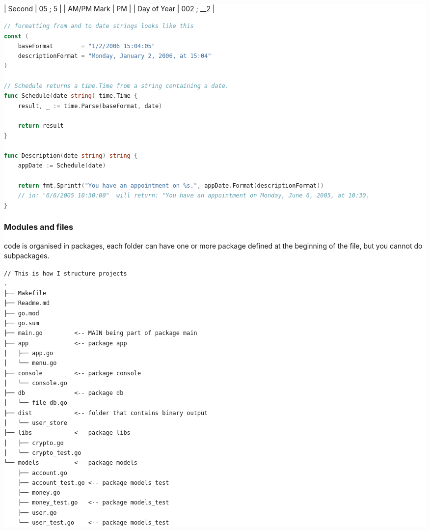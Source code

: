 | Second      | 05 ; 5                                         |
| AM/PM Mark  | PM                                             |
| Day of Year | 002 ; \_\_2                                    |
```go
// formatting from and to date strings looks like this
const (
	baseFormat        = "1/2/2006 15:04:05"
	descriptionFormat = "Monday, January 2, 2006, at 15:04"
)

// Schedule returns a time.Time from a string containing a date.
func Schedule(date string) time.Time {
	result, _ := time.Parse(baseFormat, date)

	return result
}

func Description(date string) string {
	appDate := Schedule(date)

	return fmt.Sprintf("You have an appointment on %s.", appDate.Format(descriptionFormat))
	// in: "6/6/2005 10:30:00"  will return: "You have an appointment on Monday, June 6, 2005, at 10:30.
}
```

### Modules and files
code is organised in packages, each folder can have one or more package defined at the beginning of the file, but you cannot do subpackages.

```
// This is how I structure projects
.
├── Makefile
├── Readme.md
├── go.mod
├── go.sum
├── main.go 		<-- MAIN being part of package main
├── app 			<-- package app
│   ├── app.go
│   └── menu.go
├── console 		<-- package console
│   └── console.go
├── db 				<-- package db
│   └── file_db.go
├── dist			<-- folder that contains binary output
│   └── user_store
├── libs			<-- package libs
│   ├── crypto.go
│   └── crypto_test.go
└── models			<-- package models
    ├── account.go
    ├── account_test.go	<-- package models_test
    ├── money.go
    ├── money_test.go 	<-- package models_test
    ├── user.go
    └── user_test.go 	<-- package models_test
```